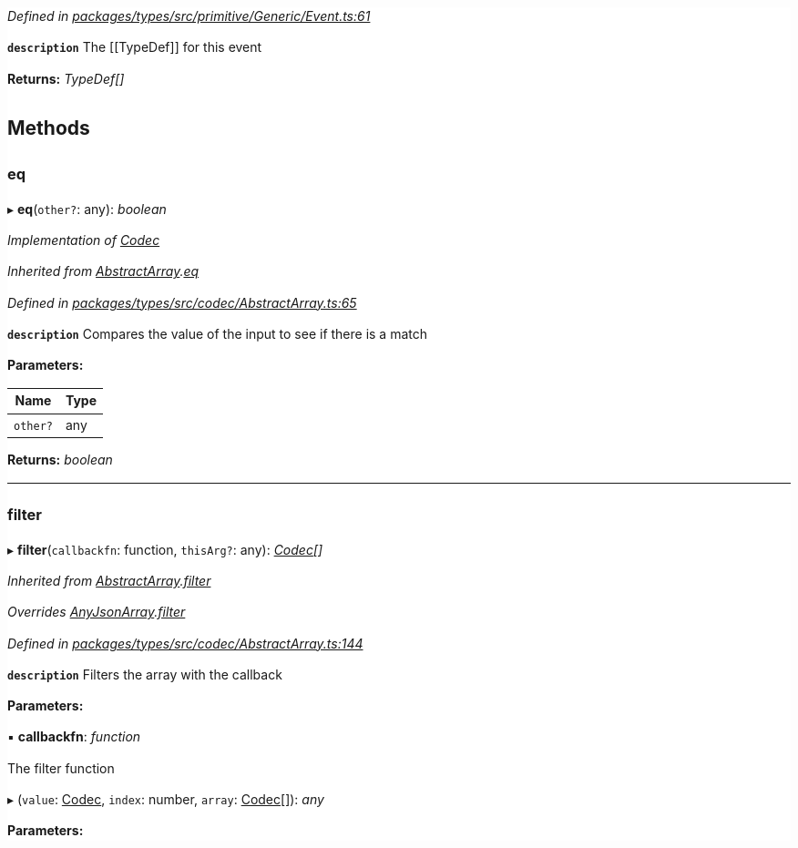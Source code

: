 *Defined in [packages/types/src/primitive/Generic/Event.ts:61](https://github.com/polkadot-js/api/blob/30f5baa906/packages/types/src/primitive/Generic/Event.ts#L61)*

**`description`** The [[TypeDef]] for this event

**Returns:** *TypeDef[]*

## Methods

###  eq

▸ **eq**(`other?`: any): *boolean*

*Implementation of [Codec](../interfaces/_types_codec_.codec.md)*

*Inherited from [AbstractArray](_codec_abstractarray_.abstractarray.md).[eq](_codec_abstractarray_.abstractarray.md#eq)*

*Defined in [packages/types/src/codec/AbstractArray.ts:65](https://github.com/polkadot-js/api/blob/30f5baa906/packages/types/src/codec/AbstractArray.ts#L65)*

**`description`** Compares the value of the input to see if there is a match

**Parameters:**

Name | Type |
------ | ------ |
`other?` | any |

**Returns:** *boolean*

___

###  filter

▸ **filter**(`callbackfn`: function, `thisArg?`: any): *[Codec](../interfaces/_types_codec_.codec.md)[]*

*Inherited from [AbstractArray](_codec_abstractarray_.abstractarray.md).[filter](_codec_abstractarray_.abstractarray.md#filter)*

*Overrides [AnyJsonArray](../interfaces/_types_helpers_.anyjsonarray.md).[filter](../interfaces/_types_helpers_.anyjsonarray.md#filter)*

*Defined in [packages/types/src/codec/AbstractArray.ts:144](https://github.com/polkadot-js/api/blob/30f5baa906/packages/types/src/codec/AbstractArray.ts#L144)*

**`description`** Filters the array with the callback

**Parameters:**

▪ **callbackfn**: *function*

The filter function

▸ (`value`: [Codec](../interfaces/_types_codec_.codec.md), `index`: number, `array`: [Codec](../interfaces/_types_codec_.codec.md)[]): *any*

**Parameters:**
